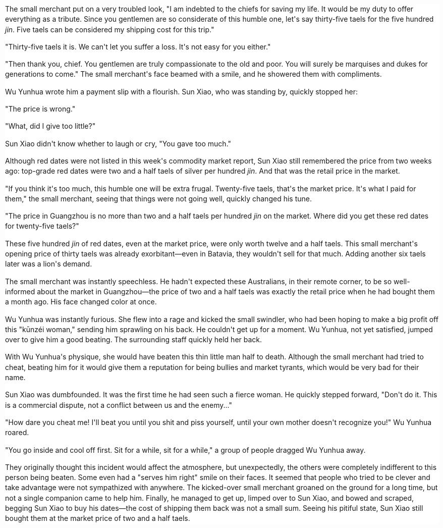 The small merchant put on a very troubled look, "I am indebted to the chiefs for saving my life. It would be my duty to offer everything as a tribute. Since you gentlemen are so considerate of this humble one, let's say thirty-five taels for the five hundred *jin*. Five taels can be considered my shipping cost for this trip."

"Thirty-five taels it is. We can't let you suffer a loss. It's not easy for you either."

"Then thank you, chief. You gentlemen are truly compassionate to the old and poor. You will surely be marquises and dukes for generations to come." The small merchant's face beamed with a smile, and he showered them with compliments.

Wu Yunhua wrote him a payment slip with a flourish. Sun Xiao, who was standing by, quickly stopped her:

"The price is wrong."

"What, did I give too little?"

Sun Xiao didn't know whether to laugh or cry, "You gave too much."

Although red dates were not listed in this week's commodity market report, Sun Xiao still remembered the price from two weeks ago: top-grade red dates were two and a half taels of silver per hundred *jin*. And that was the retail price in the market.

"If you think it's too much, this humble one will be extra frugal. Twenty-five taels, that's the market price. It's what I paid for them," the small merchant, seeing that things were not going well, quickly changed his tune.

"The price in Guangzhou is no more than two and a half taels per hundred *jin* on the market. Where did you get these red dates for twenty-five taels?"

These five hundred *jin* of red dates, even at the market price, were only worth twelve and a half taels. This small merchant's opening price of thirty taels was already exorbitant—even in Batavia, they wouldn't sell for that much. Adding another six taels later was a lion's demand.

The small merchant was instantly speechless. He hadn't expected these Australians, in their remote corner, to be so well-informed about the market in Guangzhou—the price of two and a half taels was exactly the retail price when he had bought them a month ago. His face changed color at once.

Wu Yunhua was instantly furious. She flew into a rage and kicked the small swindler, who had been hoping to make a big profit off this "kūnzéi woman," sending him sprawling on his back. He couldn't get up for a moment. Wu Yunhua, not yet satisfied, jumped over to give him a good beating. The surrounding staff quickly held her back.

With Wu Yunhua's physique, she would have beaten this thin little man half to death. Although the small merchant had tried to cheat, beating him for it would give them a reputation for being bullies and market tyrants, which would be very bad for their name.

Sun Xiao was dumbfounded. It was the first time he had seen such a fierce woman. He quickly stepped forward, "Don't do it. This is a commercial dispute, not a conflict between us and the enemy..."

"How dare you cheat me! I'll beat you until you shit and piss yourself, until your own mother doesn't recognize you!" Wu Yunhua roared.

"You go inside and cool off first. Sit for a while, sit for a while," a group of people dragged Wu Yunhua away.

They originally thought this incident would affect the atmosphere, but unexpectedly, the others were completely indifferent to this person being beaten. Some even had a "serves him right" smile on their faces. It seemed that people who tried to be clever and take advantage were not sympathized with anywhere. The kicked-over small merchant groaned on the ground for a long time, but not a single companion came to help him. Finally, he managed to get up, limped over to Sun Xiao, and bowed and scraped, begging Sun Xiao to buy his dates—the cost of shipping them back was not a small sum. Seeing his pitiful state, Sun Xiao still bought them at the market price of two and a half taels.
